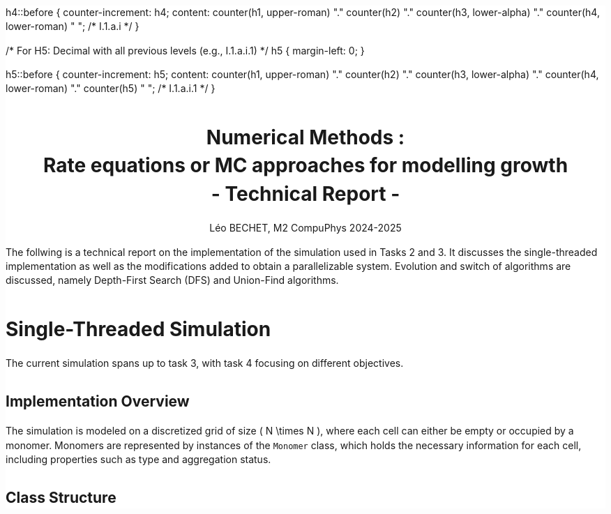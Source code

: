 h4::before {
    counter-increment: h4;
    content: counter(h1, upper-roman) "." counter(h2) "." counter(h3, lower-alpha) "." counter(h4, lower-roman) " "; /* I.1.a.i */
}

/* For H5: Decimal with all previous levels (e.g., I.1.a.i.1) */
h5 {
    margin-left: 0;
}

h5::before {
    counter-increment: h5;
    content: counter(h1, upper-roman) "." counter(h2) "." counter(h3, lower-alpha) "." counter(h4, lower-roman) "." counter(h5) " "; /* I.1.a.i.1 */
}
</style>



<h1 style="text-align: center;" class="title">
    Numerical Methods : <br>
    Rate equations or MC approaches for modelling growth <br>
    - Technical Report -
</h1>

<p style="text-align: center;">
Léo BECHET, M2 CompuPhys 2024-2025
</p>

<div class="abstract">

The follwing is a technical report on the implementation of the simulation used in Tasks 2 and 3. It discusses the single-threaded implementation as well as the modifications added to obtain a parallelizable system. Evolution and switch of algorithms are discussed, namely Depth-First Search (DFS) and Union-Find algorithms.

</div>




# Single-Threaded Simulation

The current simulation spans up to task 3, with task 4 focusing on different objectives.

## Implementation Overview

The simulation is modeled on a discretized grid of size \( N \times N \), where each cell can either be empty or occupied by a monomer. Monomers are represented by instances of the `Monomer` class, which holds the necessary information for each cell, including properties such as type and aggregation status.

## Class Structure
